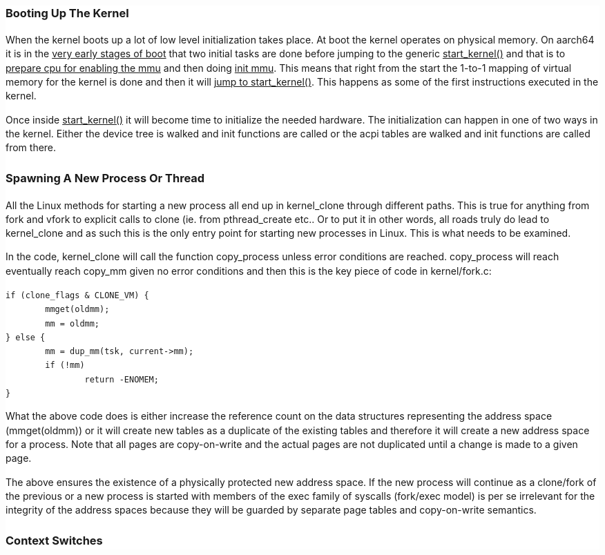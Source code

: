 
### Booting Up The Kernel

When the kernel boots up a lot of low level initialization takes place. At boot the kernel operates on physical memory. On aarch64 it is in the [very early stages of boot](https://github.com/torvalds/linux/blob/3bf7edc84a9eb4007dd9a0cb8878a7e1d5ec6a3b/arch/arm64/kernel/head.S#L47) that two initial tasks are done before jumping to the generic [start_kernel()](https://github.com/torvalds/linux/blob/3bf7edc84a9eb4007dd9a0cb8878a7e1d5ec6a3b/init/main.c#L927) and that is to [prepare cpu for enabling the mmu](https://github.com/torvalds/linux/blob/3bf7edc84a9eb4007dd9a0cb8878a7e1d5ec6a3b/arch/arm64/mm/proc.S#L402) and then doing [ init mmu](https://github.com/torvalds/linux/blob/3bf7edc84a9eb4007dd9a0cb8878a7e1d5ec6a3b/arch/arm64/kernel/head.S#L701). This means that right from the start the 1-to-1 mapping of virtual memory for the kernel is done and then it will [jump to start_kernel()](https://github.com/torvalds/linux/blob/3bf7edc84a9eb4007dd9a0cb8878a7e1d5ec6a3b/arch/arm64/kernel/head.S#L468). This happens as some of the first instructions executed in the kernel. 

Once inside [start_kernel()](https://github.com/torvalds/linux/blob/3bf7edc84a9eb4007dd9a0cb8878a7e1d5ec6a3b/init/main.c#L927) it will become time to initialize the needed hardware. The initialization can happen in one of two ways in the kernel. Either the device tree is walked and init functions are called or the acpi tables are walked and init functions are called from there. 

### Spawning A New Process Or Thread

All the Linux methods for starting a new process all end up in kernel_clone through different paths. This is true for anything from fork and vfork to explicit calls to clone (ie. from pthread_create etc.. Or to put it in other words, all roads truly do lead to kernel_clone and as such this is the only entry point for starting new processes in Linux. This is what needs to be examined.   

In the code, kernel_clone will call the function copy_process unless error conditions are reached. copy_process will reach eventually reach copy_mm given no error conditions and then this is the key piece of code in kernel/fork.c:


```
if (clone_flags & CLONE_VM) {
        mmget(oldmm);
        mm = oldmm;
} else {
        mm = dup_mm(tsk, current->mm);
        if (!mm)
                return -ENOMEM;
}
```


What the above code does is either increase the reference count on the data structures representing the address space (mmget(oldmm)) or it will create new tables as a duplicate of the existing tables and therefore it will create a new address space for a process. Note that all pages are copy-on-write and the actual pages are not duplicated until a change is made to a given page. 

The above ensures the existence of a physically protected new address space. If the new process will continue as a clone/fork of the previous or a new process is started with members of the exec family of syscalls (fork/exec model) is per se irrelevant for the integrity of the address spaces because they will be guarded by separate page tables and copy-on-write semantics. 


### Context Switches 
